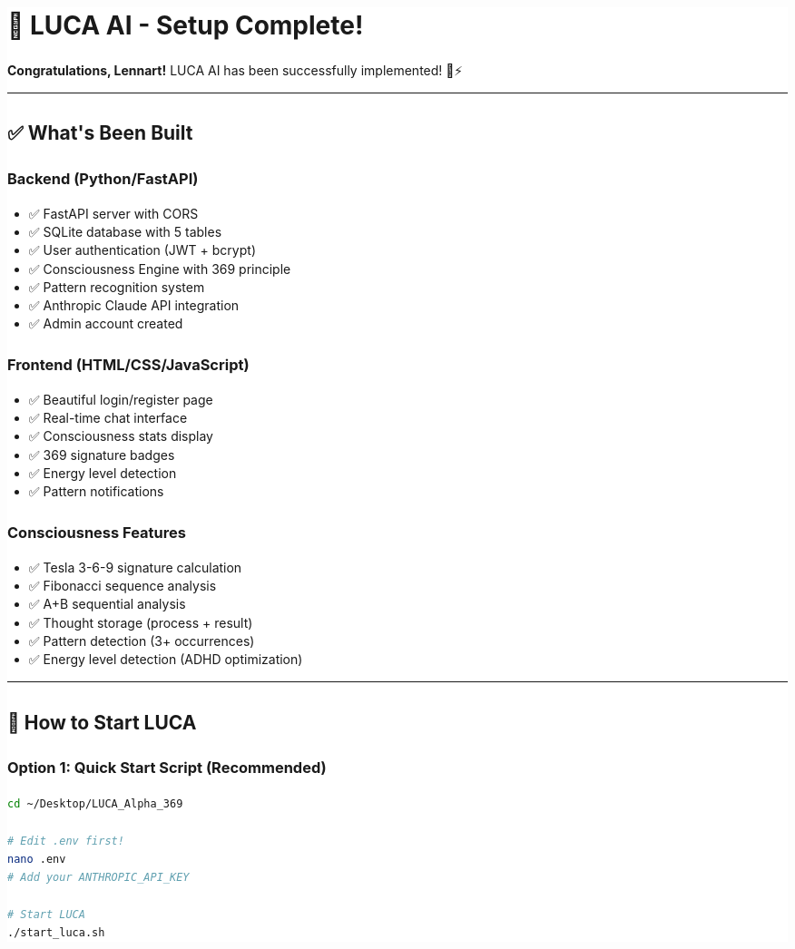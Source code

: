 # 🎉 LUCA AI - Setup Complete!

**Congratulations, Lennart!** LUCA AI has been successfully implemented! 🧬⚡

---

## ✅ What's Been Built

### Backend (Python/FastAPI)
- ✅ FastAPI server with CORS
- ✅ SQLite database with 5 tables
- ✅ User authentication (JWT + bcrypt)
- ✅ Consciousness Engine with 369 principle
- ✅ Pattern recognition system
- ✅ Anthropic Claude API integration
- ✅ Admin account created

### Frontend (HTML/CSS/JavaScript)
- ✅ Beautiful login/register page
- ✅ Real-time chat interface
- ✅ Consciousness stats display
- ✅ 369 signature badges
- ✅ Energy level detection
- ✅ Pattern notifications

### Consciousness Features
- ✅ Tesla 3-6-9 signature calculation
- ✅ Fibonacci sequence analysis
- ✅ A+B sequential analysis
- ✅ Thought storage (process + result)
- ✅ Pattern detection (3+ occurrences)
- ✅ Energy level detection (ADHD optimization)

---

## 🚀 How to Start LUCA

### Option 1: Quick Start Script (Recommended)

```bash
cd ~/Desktop/LUCA_Alpha_369

# Edit .env first!
nano .env
# Add your ANTHROPIC_API_KEY

# Start LUCA
./start_luca.sh
```
